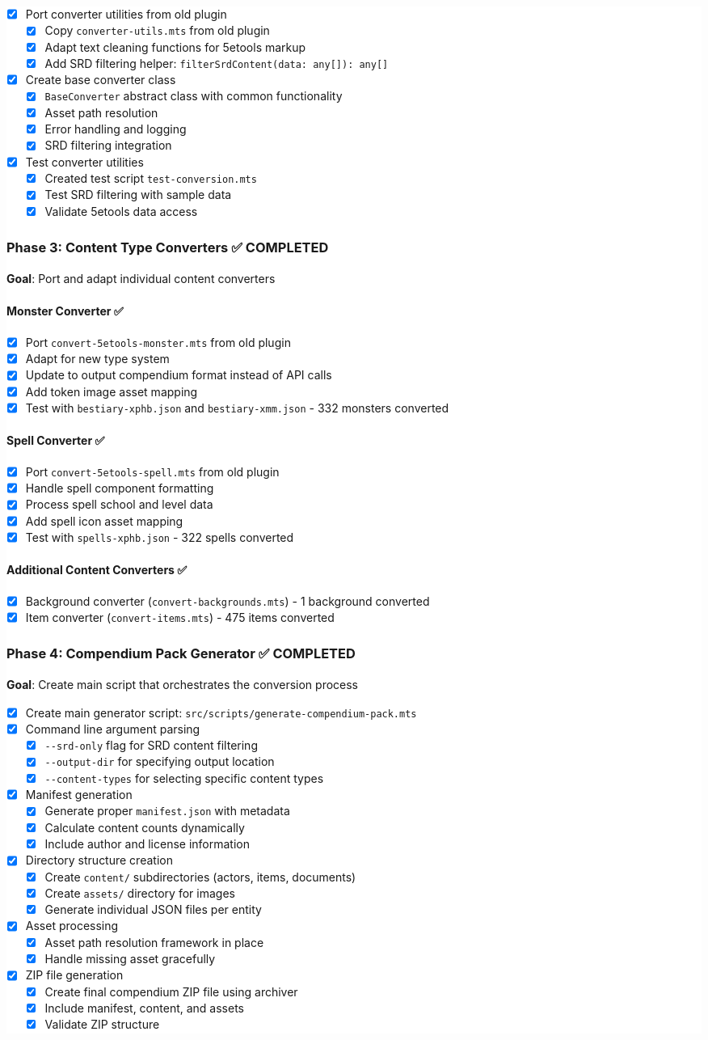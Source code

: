 - [x] Port converter utilities from old plugin
  - [x] Copy `converter-utils.mts` from old plugin
  - [x] Adapt text cleaning functions for 5etools markup
  - [x] Add SRD filtering helper: `filterSrdContent(data: any[]): any[]`
- [x] Create base converter class
  - [x] `BaseConverter` abstract class with common functionality
  - [x] Asset path resolution
  - [x] Error handling and logging
  - [x] SRD filtering integration
- [x] Test converter utilities
  - [x] Created test script `test-conversion.mts`
  - [x] Test SRD filtering with sample data
  - [x] Validate 5etools data access

### Phase 3: Content Type Converters ✅ COMPLETED
**Goal**: Port and adapt individual content converters

#### Monster Converter ✅
- [x] Port `convert-5etools-monster.mts` from old plugin
- [x] Adapt for new type system
- [x] Update to output compendium format instead of API calls
- [x] Add token image asset mapping
- [x] Test with `bestiary-xphb.json` and `bestiary-xmm.json` - 332 monsters converted

#### Spell Converter ✅  
- [x] Port `convert-5etools-spell.mts` from old plugin
- [x] Handle spell component formatting
- [x] Process spell school and level data
- [x] Add spell icon asset mapping
- [x] Test with `spells-xphb.json` - 322 spells converted

#### Additional Content Converters ✅
- [x] Background converter (`convert-backgrounds.mts`) - 1 background converted
- [x] Item converter (`convert-items.mts`) - 475 items converted

### Phase 4: Compendium Pack Generator ✅ COMPLETED
**Goal**: Create main script that orchestrates the conversion process

- [x] Create main generator script: `src/scripts/generate-compendium-pack.mts`
- [x] Command line argument parsing
  - [x] `--srd-only` flag for SRD content filtering
  - [x] `--output-dir` for specifying output location
  - [x] `--content-types` for selecting specific content types
- [x] Manifest generation
  - [x] Generate proper `manifest.json` with metadata
  - [x] Calculate content counts dynamically
  - [x] Include author and license information
- [x] Directory structure creation
  - [x] Create `content/` subdirectories (actors, items, documents)
  - [x] Create `assets/` directory for images
  - [x] Generate individual JSON files per entity
- [x] Asset processing
  - [x] Asset path resolution framework in place
  - [x] Handle missing asset gracefully
- [x] ZIP file generation
  - [x] Create final compendium ZIP file using archiver
  - [x] Include manifest, content, and assets
  - [x] Validate ZIP structure
